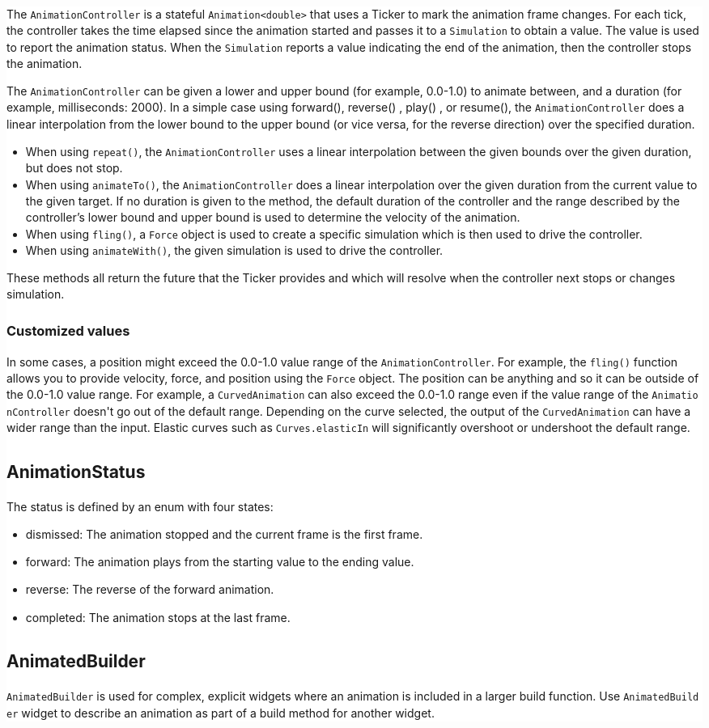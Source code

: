 
The `AnimationController` is a stateful `Animation<double>` that uses a Ticker to mark the animation frame changes. For each tick, the controller takes the time elapsed since the animation started and passes it to a `Simulation` to obtain a value. The value is used to report the animation status. When the `Simulation` reports a value indicating the end of the animation, then the controller stops the animation.  

The `AnimationController` can be given a lower and upper bound (for example, 0.0-1.0) to animate between, and a duration (for example, milliseconds: 2000).
In a simple case using forward(), reverse() , play() , or resume(), the `AnimationController` does a linear interpolation from the lower bound to the upper bound (or vice versa, for the reverse direction) over the specified duration.  
* When using `repeat()`, the `AnimationController` uses a linear interpolation between the given bounds over the given duration, but does not stop.  
* When using `animateTo()`, the `AnimationController` does a linear interpolation over the given duration from the current value to the given target. If no duration is given to the method, the default duration of the controller and the range described by the controller’s lower bound and upper bound is used to determine the velocity of the animation.  
* When using `fling()`, a `Force` object is used to create a specific simulation which is then used to drive the controller.  
* When using `animateWith()`, the given simulation is used to drive the controller.

These methods all return the future that the Ticker provides and which will resolve when the controller next stops or changes simulation.

### Customized values

In some cases, a position might exceed the 0.0-1.0 value range of the `AnimationController`. For example, the `fling()` function allows you to provide velocity, force, and position using the `Force` object. The position can be anything and so it can be outside of the 0.0-1.0 value range.
For example, a `CurvedAnimation` can also exceed the 0.0-1.0 range even if the value range of the `AnimationController` doesn't go out of the default range. Depending on the curve selected, the output of the `CurvedAnimation` can have a wider range than the input. Elastic curves such as `Curves.elasticIn` will significantly overshoot or undershoot the default range.


## AnimationStatus

The status is defined by an enum with four states:

* dismissed: The animation stopped and the current frame is the first frame.

* forward: The animation plays from the starting value to the ending value.

* reverse: The reverse of the forward animation.

* completed: The animation stops at the last frame.


## AnimatedBuilder

`AnimatedBuilder` is used for complex, explicit widgets where an animation is included in a larger build function. Use `AnimatedBuilder` widget to describe an animation as part of a build method for another widget.  
